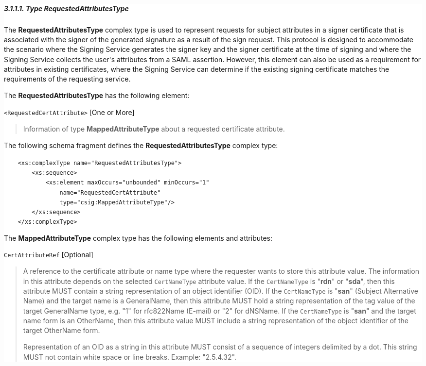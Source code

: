 

<a name="type-requestedattributestype"></a>
##### 3.1.1.1. Type RequestedAttributesType

The **RequestedAttributesType** complex type is used to represent
requests for subject attributes in a signer certificate that is
associated with the signer of the generated signature as a result of the
sign request. This protocol is designed to accommodate the scenario
where the Signing Service generates the signer key and the signer
certificate at the time of signing and where the Signing Service
collects the user's attributes from a SAML assertion. However, this
element can also be used as a requirement for attributes in existing
certificates, where the Signing Service can determine if the existing
signing certificate matches the requirements of the requesting service.

The **RequestedAttributesType** has the following element:

`<RequestedCertAttribute>` \[One or More\]

> Information of type **MappedAttributeType** about a requested
> certificate attribute.

The following schema fragment defines the **RequestedAttributesType**
complex type:

```
    <xs:complexType name="RequestedAttributesType">
        <xs:sequence>
            <xs:element maxOccurs="unbounded" minOccurs="1"
                name="RequestedCertAttribute"
                type="csig:MappedAttributeType"/>
        </xs:sequence>
    </xs:complexType>
```

The **MappedAttributeType** complex type has the following elements and
attributes:

`CertAttributeRef` \[Optional\]

> A reference to the certificate attribute or name type where the
> requester wants to store this attribute value. The information in this
> attribute depends on the selected `CertNameType` attribute value. If the
> `CertNameType` is "**rdn**" or "**sda**", then this attribute MUST
> contain a string representation of an object identifier (OID). If the
> `CertNameType` is "**san**" (Subject Alternative Name) and the target
> name is a GeneralName, then this attribute MUST hold a string
> representation of the tag value of the target GeneralName type, e.g.
> "1" for rfc822Name (E-mail) or "2" for dNSName. If the `CertNameType` is
> "**san**" and the target name form is an OtherName, then this
> attribute value MUST include a string representation of the object
> identifier of the target OtherName form.
>
> Representation of an OID as a string in this attribute MUST consist of
> a sequence of integers delimited by a dot. This string MUST not
> contain white space or line breaks. Example: "2.5.4.32".

